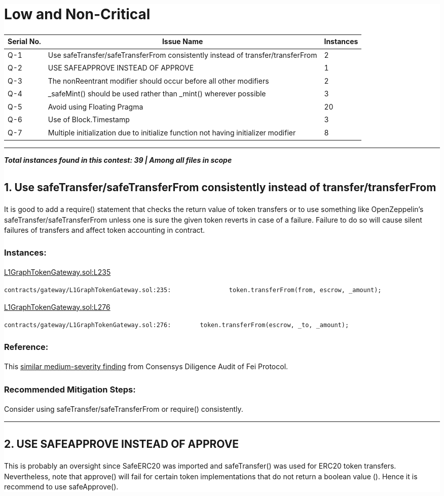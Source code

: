 # **Low and Non-Critical**

Serial No. | Issue Name | Instances
--- | --- | ---
Q-1 | Use safeTransfer/safeTransferFrom consistently instead of transfer/transferFrom | 2
Q-2 | USE SAFEAPPROVE INSTEAD OF APPROVE | 1
Q-3 | The nonReentrant modifier should occur before all other modifiers | 2
Q-4 | _safeMint() should be used rather than _mint() wherever possible | 3
Q-5 | Avoid using Floating Pragma | 20
Q-6 | Use of Block.Timestamp | 3
Q-7 | Multiple initialization due to initialize function not having initializer modifier | 8

-----
***Total instances found in this contest: 39 | Among all files in scope***


## 1. Use safeTransfer/safeTransferFrom consistently instead of transfer/transferFrom

It is good to add a require() statement that checks the return value of token transfers or to use something like OpenZeppelin’s safeTransfer/safeTransferFrom unless one is sure the given token reverts in case of a failure. Failure to do so will cause silent failures of transfers and affect token accounting in contract.

### Instances:
[L1GraphTokenGateway.sol:L235](https://github.com/code-423n4/2022-10-thegraph/blob/309a188f7215fa42c745b136357702400f91b4ff/contracts/gateway/L1GraphTokenGateway.sol#L235)
```
contracts/gateway/L1GraphTokenGateway.sol:235:                token.transferFrom(from, escrow, _amount);
```
[L1GraphTokenGateway.sol:L276](https://github.com/code-423n4/2022-10-thegraph/blob/309a188f7215fa42c745b136357702400f91b4ff/contracts/gateway/L1GraphTokenGateway.sol#L276)
```
contracts/gateway/L1GraphTokenGateway.sol:276:        token.transferFrom(escrow, _to, _amount);
```
### Reference:

This [similar medium-severity finding](https://consensys.net/diligence/audits/2021/01/fei-protocol/#unchecked-return-value-for-iweth-transfer-call) from Consensys Diligence Audit of Fei Protocol.

### Recommended Mitigation Steps:

Consider using safeTransfer/safeTransferFrom or require() consistently.


-----

## 2. USE SAFEAPPROVE INSTEAD OF APPROVE

This is probably an oversight since SafeERC20 was imported and safeTransfer() was used for ERC20 token transfers. Nevertheless, note that approve() will fail for certain token implementations that do not return a boolean value (). Hence it is recommend to use safeApprove().
